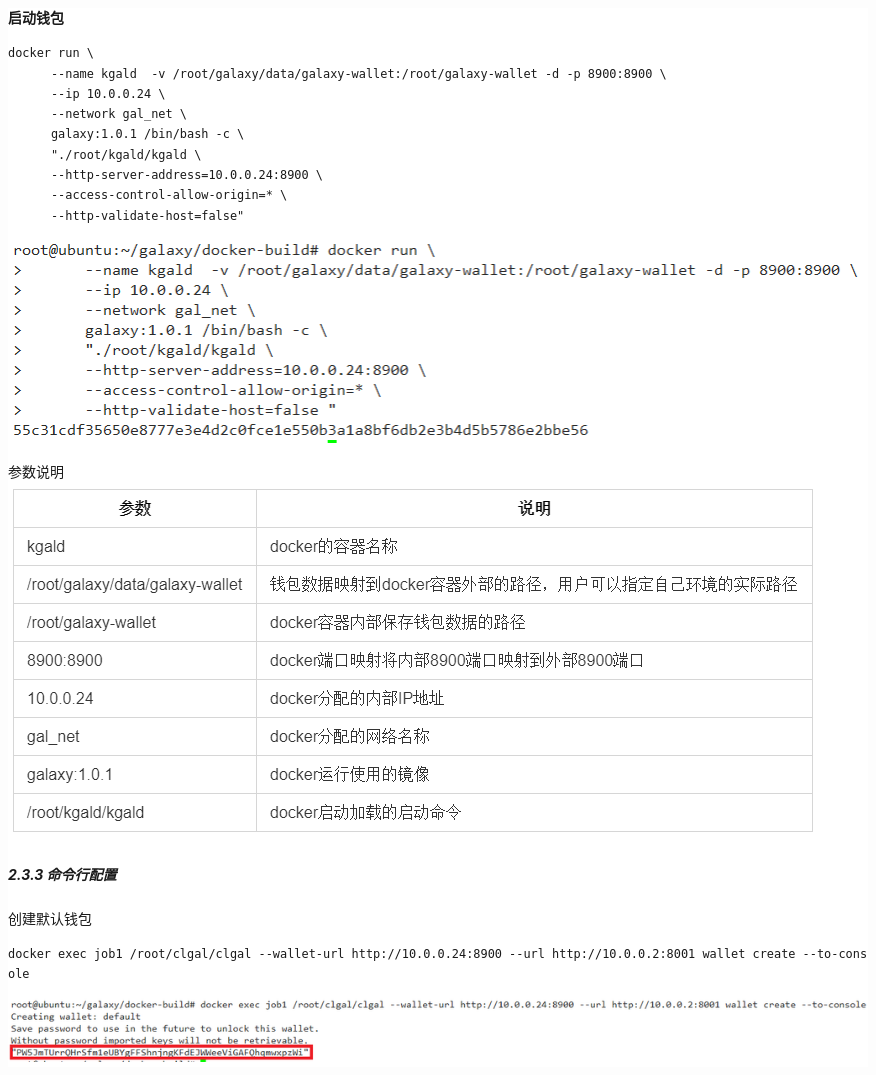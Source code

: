 
**启动钱包**
```CQL
docker run \
      --name kgald  -v /root/galaxy/data/galaxy-wallet:/root/galaxy-wallet -d -p 8900:8900 \
      --ip 10.0.0.24 \
      --network gal_net \
      galaxy:1.0.1 /bin/bash -c \
      "./root/kgald/kgald \
      --http-server-address=10.0.0.24:8900 \
      --access-control-allow-origin=* \
      --http-validate-host=false"
```
<img src="kgald.png" style="zoom:100%">


参数说明
<img src="params_kgald.png" style="zoom:100%">

##### 2.3.3 命令行配置

创建默认钱包
```CQL
docker exec job1 /root/clgal/clgal --wallet-url http://10.0.0.24:8900 --url http://10.0.0.2:8001 wallet create --to-console
```
<img src="create_wallet.png" style="zoom:100%">
